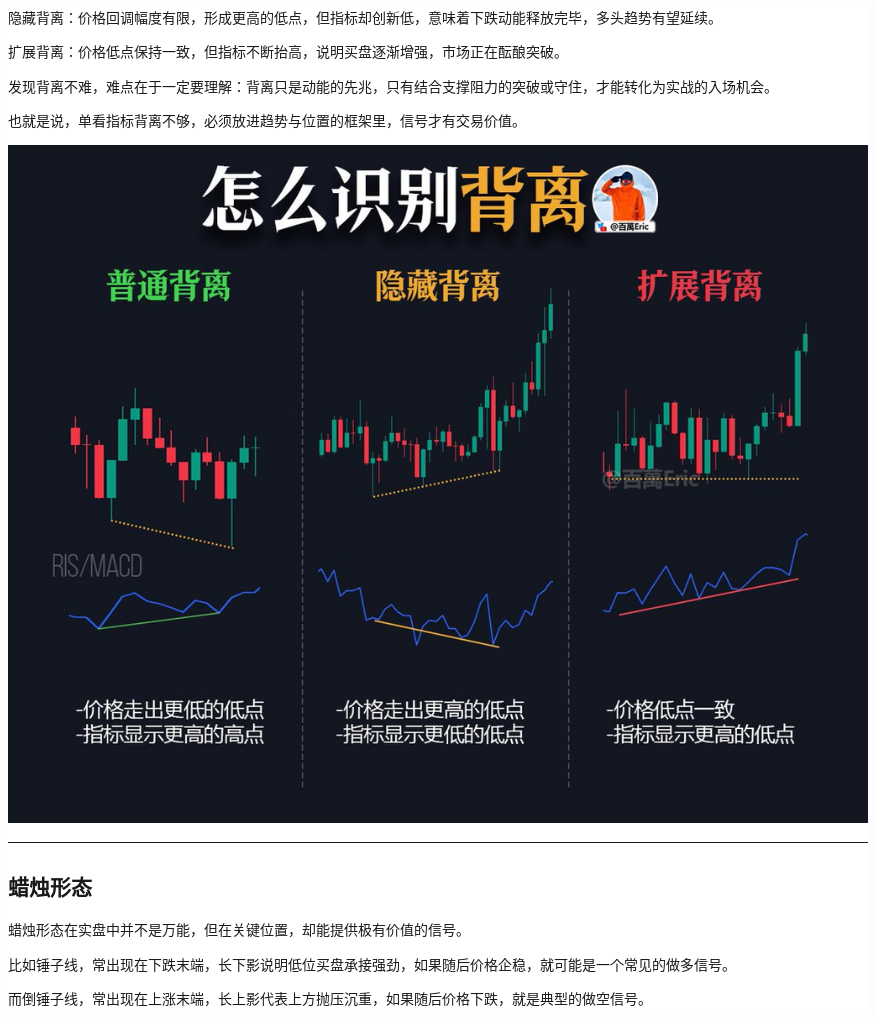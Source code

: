 隐藏背离：价格回调幅度有限，形成更高的低点，但指标却创新低，意味着下跌动能释放完毕，多头趋势有望延续。

扩展背离：价格低点保持一致，但指标不断抬高，说明买盘逐渐增强，市场正在酝酿突破。

发现背离不难，难点在于一定要理解：背离只是动能的先兆，只有结合支撑阻力的突破或守住，才能转化为实战的入场机会。

也就是说，单看指标背离不够，必须放进趋势与位置的框架里，信号才有交易价值。

![alt text](image-69.png)

---

## 蜡烛形态

蜡烛形态在实盘中并不是万能，但在关键位置，却能提供极有价值的信号。

比如锤子线，常出现在下跌末端，长下影说明低位买盘承接强劲，如果随后价格企稳，就可能是一个常见的做多信号。

而倒锤子线，常出现在上涨末端，长上影代表上方抛压沉重，如果随后价格下跌，就是典型的做空信号。
